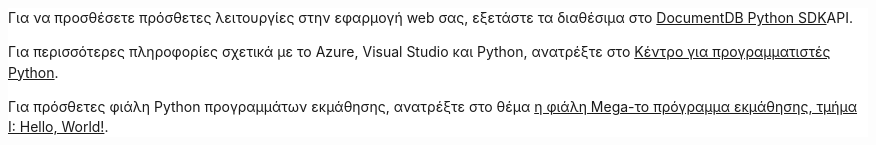 Για να προσθέσετε πρόσθετες λειτουργίες στην εφαρμογή web σας, εξετάστε τα διαθέσιμα στο [DocumentDB Python SDK](documentdb-sdk-python.md)API.

Για περισσότερες πληροφορίες σχετικά με το Azure, Visual Studio και Python, ανατρέξτε στο [Κέντρο για προγραμματιστές Python](https://azure.microsoft.com/develop/python/). 

Για πρόσθετες φιάλη Python προγραμμάτων εκμάθησης, ανατρέξτε στο θέμα [η φιάλη Mega-το πρόγραμμα εκμάθησης, τμήμα I: Hello, World!](http://blog.miguelgrinberg.com/post/the-flask-mega-tutorial-part-i-hello-world). 

  [Visual Studio Express]: http://www.visualstudio.com/products/visual-studio-express-vs.aspx
  [2]: https://www.python.org/downloads/windows/
  [3]: https://www.microsoft.com/download/details.aspx?id=44266
  [Microsoft Web Platform Installer]: http://www.microsoft.com/web/downloads/platform.aspx
  [Azure portal]: http://portal.azure.com

